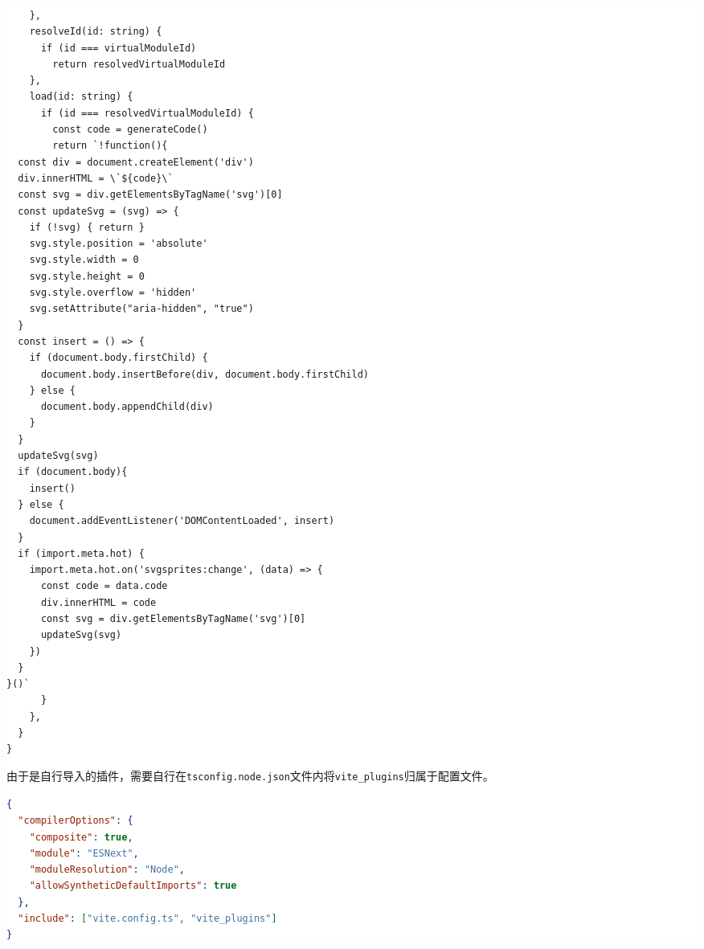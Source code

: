 ```tsx
    },
    resolveId(id: string) {
      if (id === virtualModuleId)
        return resolvedVirtualModuleId
    },
    load(id: string) {
      if (id === resolvedVirtualModuleId) {
        const code = generateCode()
        return `!function(){
  const div = document.createElement('div')
  div.innerHTML = \`${code}\`
  const svg = div.getElementsByTagName('svg')[0]
  const updateSvg = (svg) => {
    if (!svg) { return }
    svg.style.position = 'absolute'
    svg.style.width = 0
    svg.style.height = 0
    svg.style.overflow = 'hidden'
    svg.setAttribute("aria-hidden", "true")
  }
  const insert = () => {
    if (document.body.firstChild) {
      document.body.insertBefore(div, document.body.firstChild)
    } else {
      document.body.appendChild(div)
    }
  }
  updateSvg(svg)
  if (document.body){
    insert()
  } else {
    document.addEventListener('DOMContentLoaded', insert)
  }
  if (import.meta.hot) {
    import.meta.hot.on('svgsprites:change', (data) => {
      const code = data.code
      div.innerHTML = code
      const svg = div.getElementsByTagName('svg')[0]
      updateSvg(svg)
    })
  }
}()`
      }
    },
  }
}
```

由于是自行导入的插件，需要自行在`tsconfig.node.json`文件内将`vite_plugins`归属于配置文件。

```json
{
  "compilerOptions": {
    "composite": true,
    "module": "ESNext",
    "moduleResolution": "Node",
    "allowSyntheticDefaultImports": true
  },
  "include": ["vite.config.ts", "vite_plugins"]
}
```
